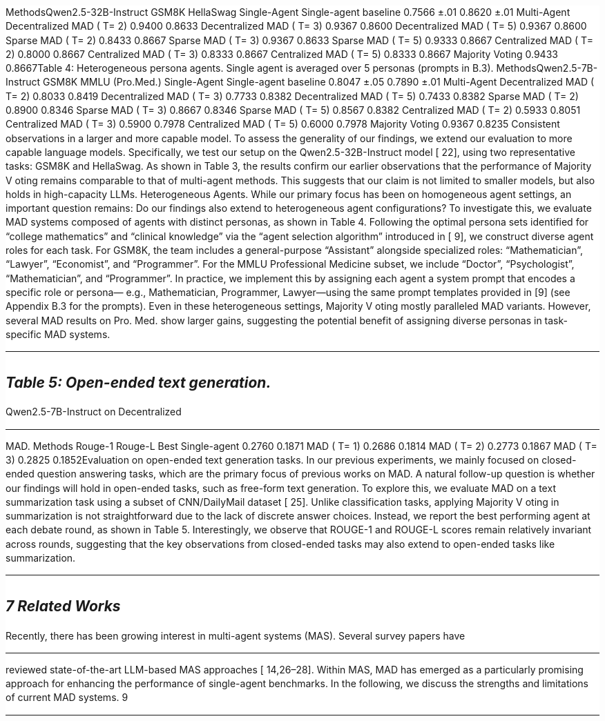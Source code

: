 MethodsQwen2.5-32B-Instruct GSM8K HellaSwag Single-Agent Single-agent baseline 0.7566 ±.01 0.8620 ±.01 Multi-Agent Decentralized MAD ( T= 2) 0.9400 0.8633 Decentralized MAD ( T= 3) 0.9367 0.8600 Decentralized MAD ( T= 5) 0.9367 0.8600 Sparse MAD ( T= 2) 0.8433 0.8667 Sparse MAD ( T= 3) 0.9367 0.8633 Sparse MAD ( T= 5) 0.9333 0.8667 Centralized MAD ( T= 2) 0.8000 0.8667 Centralized MAD ( T= 3) 0.8333 0.8667 Centralized MAD ( T= 5) 0.8333 0.8667 Majority Voting 0.9433 0.8667Table 4: Heterogeneous persona agents. Single agent is averaged over 5 personas (prompts in B.3). MethodsQwen2.5-7B-Instruct GSM8K MMLU (Pro.Med.) Single-Agent Single-agent baseline 0.8047 ±.05 0.7890 ±.01 Multi-Agent Decentralized MAD ( T= 2) 0.8033 0.8419 Decentralized MAD ( T= 3) 0.7733 0.8382 Decentralized MAD ( T= 5) 0.7433 0.8382 Sparse MAD ( T= 2) 0.8900 0.8346 Sparse MAD ( T= 3) 0.8667 0.8346 Sparse MAD ( T= 5) 0.8567 0.8382 Centralized MAD ( T= 2) 0.5933 0.8051 Centralized MAD ( T= 3) 0.5900 0.7978 Centralized MAD ( T= 5) 0.6000 0.7978 Majority Voting 0.9367 0.8235 Consistent observations in a larger and more capable model. To assess the generality of our findings, we extend our evaluation to more capable language models. Specifically, we test our setup on the Qwen2.5-32B-Instruct model [ 22], using two representative tasks: GSM8K and HellaSwag. As shown in Table 3, the results confirm our earlier observations that the performance of Majority V oting remains comparable to that of multi-agent methods. This suggests that our claim is not limited to smaller models, but also holds in high-capacity LLMs. Heterogeneous Agents. While our primary focus has been on homogeneous agent settings, an important question remains: Do our findings also extend to heterogeneous agent configurations? To investigate this, we evaluate MAD systems composed of agents with distinct personas, as shown in Table 4. Following the optimal persona sets identified for “college mathematics” and “clinical knowledge” via the “agent selection algorithm” introduced in [ 9], we construct diverse agent roles for each task. For GSM8K, the team includes a general-purpose “Assistant” alongside specialized roles: “Mathematician”, “Lawyer”, “Economist”, and “Programmer”. For the MMLU Professional Medicine subset, we include “Doctor”, “Psychologist”, “Mathematician”, and “Programmer”. In practice, we implement this by assigning each agent a system prompt that encodes a specific role or persona— e.g., Mathematician, Programmer, Lawyer—using the same prompt templates provided in [9] (see Appendix B.3 for the prompts). Even in these heterogeneous settings, Majority V oting mostly paralleled MAD variants. However, several MAD results on Pro. Med. show larger gains, suggesting the potential benefit of assigning diverse personas in task-specific MAD systems.
* * *
## _Table 5: Open-ended text generation._
Qwen2.5-7B-Instruct on Decentralized
* * *
MAD. Methods Rouge-1 Rouge-L Best Single-agent 0.2760 0.1871 MAD ( T= 1) 0.2686 0.1814 MAD ( T= 2) 0.2773 0.1867 MAD ( T= 3) 0.2825 0.1852Evaluation on open-ended text generation tasks. In our previous experiments, we mainly focused on closed-ended question answering tasks, which are the primary focus of previous works on MAD. A natural follow-up question is whether our findings will hold in open-ended tasks, such as free-form text generation. To explore this, we evaluate MAD on a text summarization task using a subset of CNN/DailyMail dataset [ 25]. Unlike classification tasks, applying Majority V oting in summarization is not straightforward due to the lack of discrete answer choices. Instead, we report the best performing agent at each debate round, as shown in Table 5. Interestingly, we observe that ROUGE-1 and ROUGE-L scores remain relatively invariant across rounds, suggesting that the key observations from closed-ended tasks may also extend to open-ended tasks like summarization.
* * *
## _7 Related Works_
Recently, there has been growing interest in multi-agent systems (MAS). Several survey papers have
* * *
reviewed state-of-the-art LLM-based MAS approaches [ 14,26–28]. Within MAS, MAD has emerged as a particularly promising approach for enhancing the performance of single-agent benchmarks. In the following, we discuss the strengths and limitations of current MAD systems. 9
* * *